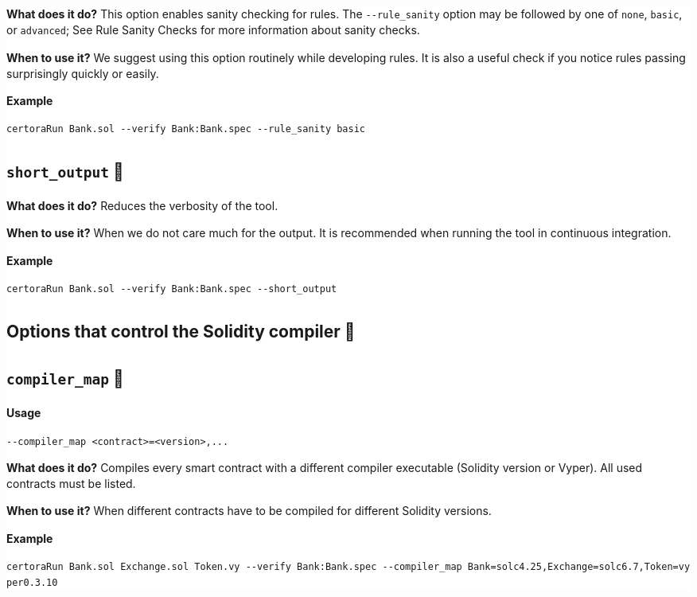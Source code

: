 
**What does it do?** This option enables sanity checking for rules. The `--rule_sanity` option may be followed by one of `none`, `basic`, or `advanced`; See Rule Sanity Checks for more information about sanity checks.

**When to use it?** We suggest using this option routinely while developing rules. It is also a useful check if you notice rules passing surprisingly quickly or easily.

**Example**

```
certoraRun Bank.sol --verify Bank:Bank.spec --rule_sanity basic

```


`short_output`

----------------------------------------------------------------

**What does it do?** Reduces the verbosity of the tool.

**When to use it?** When we do not care much for the output. It is recommended when running the tool in continuous integration.

**Example**

```
certoraRun Bank.sol --verify Bank:Bank.spec --short_output

```


Options that control the Solidity compiler

--------------------------------------------------------------------------------------------------------------------------

`compiler_map`

------------------------------------------------------------

**Usage**

```
--compiler_map <contract>=<version>,...

```


**What does it do?** Compiles every smart contract with a different compiler executable (Solidity version or Vyper). All used contracts must be listed.

**When to use it?** When different contracts have to be compiled for different Solidity versions.

**Example**

```
certoraRun Bank.sol Exchange.sol Token.vy --verify Bank:Bank.spec --compiler_map Bank=solc4.25,Exchange=solc6.7,Token=vyper0.3.10

```
